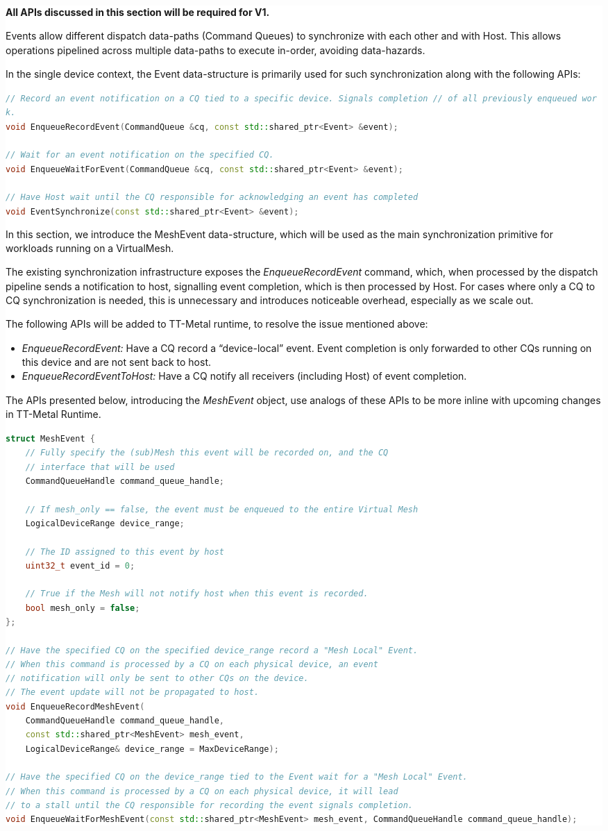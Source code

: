 **All APIs discussed in this section will be required for V1.**

Events allow different dispatch data-paths (Command Queues) to synchronize with each other and with Host. This allows operations pipelined across multiple data-paths to execute in-order, avoiding data-hazards.

In the single device context, the Event data-structure is primarily used for such synchronization along with the following APIs:

```cpp
// Record an event notification on a CQ tied to a specific device. Signals completion // of all previously enqueued work.
void EnqueueRecordEvent(CommandQueue &cq, const std::shared_ptr<Event> &event);

// Wait for an event notification on the specified CQ.
void EnqueueWaitForEvent(CommandQueue &cq, const std::shared_ptr<Event> &event);

// Have Host wait until the CQ responsible for acknowledging an event has completed
void EventSynchronize(const std::shared_ptr<Event> &event);
```

In this section, we introduce the MeshEvent data-structure, which will be used as the main synchronization primitive for workloads running on a VirtualMesh.

The existing synchronization infrastructure exposes the *EnqueueRecordEvent* command, which, when processed by the dispatch pipeline sends a notification to host, signalling event completion, which is then processed by Host. For cases where only a CQ to CQ synchronization is needed, this is unnecessary and introduces noticeable overhead, especially as we scale out.

The following APIs will be added to TT-Metal runtime, to resolve the issue mentioned above:

* *EnqueueRecordEvent:* Have a CQ record a “device-local” event. Event completion is only forwarded to other CQs running on this device and are not sent back to host.
* *EnqueueRecordEventToHost:* Have a CQ notify all receivers (including Host) of event completion.

The APIs presented below, introducing the *MeshEvent* object, use analogs of these APIs to be more inline with upcoming changes in TT-Metal Runtime.

```cpp
struct MeshEvent {
    // Fully specify the (sub)Mesh this event will be recorded on, and the CQ
    // interface that will be used
    CommandQueueHandle command_queue_handle;

    // If mesh_only == false, the event must be enqueued to the entire Virtual Mesh
    LogicalDeviceRange device_range;

    // The ID assigned to this event by host
    uint32_t event_id = 0;

    // True if the Mesh will not notify host when this event is recorded.
    bool mesh_only = false;
};

// Have the specified CQ on the specified device_range record a "Mesh Local" Event.
// When this command is processed by a CQ on each physical device, an event
// notification will only be sent to other CQs on the device.
// The event update will not be propagated to host.
void EnqueueRecordMeshEvent(
    CommandQueueHandle command_queue_handle,
    const std::shared_ptr<MeshEvent> mesh_event,
    LogicalDeviceRange& device_range = MaxDeviceRange);

// Have the specified CQ on the device_range tied to the Event wait for a "Mesh Local" Event.
// When this command is processed by a CQ on each physical device, it will lead
// to a stall until the CQ responsible for recording the event signals completion.
void EnqueueWaitForMeshEvent(const std::shared_ptr<MeshEvent> mesh_event, CommandQueueHandle command_queue_handle);
```